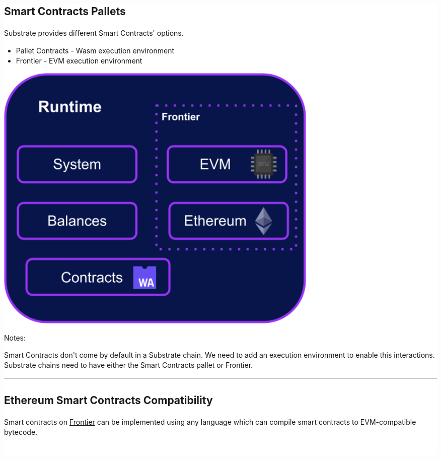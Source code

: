 
## Smart Contracts Pallets

Substrate provides different Smart Contracts' options.

- Pallet Contracts - Wasm execution environment
- Frontier - EVM execution environment

<img rounded style="width: 600px; margin-top:-7f0px;" src="../img/frontier/contracts-runtime.png" alt="Contracts runtime" />

Notes:

Smart Contracts don't come by default in a Substrate chain.
We need to add an execution environment to enable this interactions.
Substrate chains need to have either the Smart Contracts pallet or Frontier.

---

## Ethereum Smart Contracts Compatibility

Smart contracts on [Frontier](https://github.com/paritytech/frontier) can be implemented using any language which can compile smart contracts to EVM-compatible bytecode.

<br/>

<div class="right">